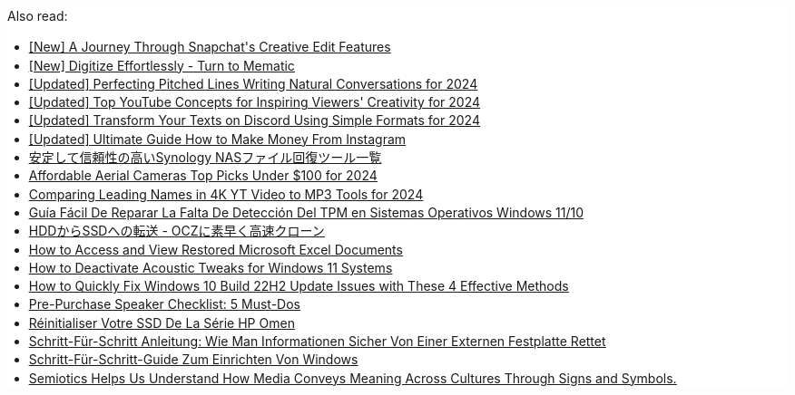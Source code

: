 <ins class="adsbygoogle"
     style="display:block"
     data-ad-client="ca-pub-7571918770474297"
     data-ad-slot="8358498916"
     data-ad-format="auto"
     data-full-width-responsive="true"></ins>

<span class="atpl-alsoreadstyle">Also read:</span>
<div><ul>
<li><a href="https://snapchat-videos.techidaily.com/new-a-journey-through-snapchats-creative-edit-features/"><u>[New] A Journey Through Snapchat's Creative Edit Features</u></a></li>
<li><a href="https://fox-friendly.techidaily.com/new-digitize-effortlessly-turn-to-mematic/"><u>[New] Digitize Effortlessly - Turn to Mematic</u></a></li>
<li><a href="https://fox-http.techidaily.com/updated-perfecting-pitched-lines-writing-natural-conversations-for-2024/"><u>[Updated] Perfecting Pitched Lines Writing Natural Conversations for 2024</u></a></li>
<li><a href="https://youtube-blog.techidaily.com/ed-top-youtube-concepts-for-inspiring-viewers-creativity-for-2024/"><u>[Updated] Top YouTube Concepts for Inspiring Viewers' Creativity for 2024</u></a></li>
<li><a href="https://discord-videos.techidaily.com/updated-transform-your-texts-on-discord-using-simple-formats-for-2024/"><u>[Updated] Transform Your Texts on Discord Using Simple Formats for 2024</u></a></li>
<li><a href="https://instagram-videos.techidaily.com/updated-ultimate-guide-how-to-make-money-from-instagram/"><u>[Updated] Ultimate Guide How to Make Money From Instagram</u></a></li>
<li><a href="https://win-top.techidaily.com/1728505276924-synology-nas/"><u>安定して信頼性の高いSynology NASファイル回復ツール一覧</u></a></li>
<li><a href="https://extra-resources.techidaily.com/affordable-aerial-cameras-top-picks-under-100-for-2024/"><u>Affordable Aerial Cameras Top Picks Under $100 for 2024</u></a></li>
<li><a href="https://extra-hints.techidaily.com/comparing-leading-names-in-4k-yt-video-to-mp3-tools-for-2024/"><u>Comparing Leading Names in 4K YT Video to MP3 Tools for 2024</u></a></li>
<li><a href="https://win-top.techidaily.com/guia-facil-de-reparar-la-falta-de-deteccion-del-tpm-en-sistemas-operativos-windows-1110/"><u>Guía Fácil De Reparar La Falta De Detección Del TPM en Sistemas Operativos Windows 11/10</u></a></li>
<li><a href="https://win-top.techidaily.com/hddssd-ocz/"><u>HDDからSSDへの転送 - OCZに素早く高速クローン</u></a></li>
<li><a href="https://win-top.techidaily.com/how-to-access-and-view-restored-microsoft-excel-documents/"><u>How to Access and View Restored Microsoft Excel Documents</u></a></li>
<li><a href="https://sound-issues.techidaily.com/how-to-deactivate-acoustic-tweaks-for-windows-11-systems/"><u>How to Deactivate Acoustic Tweaks for Windows 11 Systems</u></a></li>
<li><a href="https://win-top.techidaily.com/how-to-quickly-fix-windows-10-build-22h2-update-issues-with-these-4-effective-methods/"><u>How to Quickly Fix Windows 10 Build 22H2 Update Issues with These 4 Effective Methods</u></a></li>
<li><a href="https://buynow-info.techidaily.com/pre-purchase-speaker-checklist-5-must-dos/"><u>Pre-Purchase Speaker Checklist: 5 Must-Dos</u></a></li>
<li><a href="https://win-top.techidaily.com/reinitialiser-votre-ssd-de-la-serie-hp-omen/"><u>Réinitialiser Votre SSD De La Série HP Omen</u></a></li>
<li><a href="https://win-top.techidaily.com/schritt-fur-schritt-anleitung-wie-man-informationen-sicher-von-einer-externen-festplatte-rettet/"><u>Schritt-Für-Schritt Anleitung: Wie Man Informationen Sicher Von Einer Externen Festplatte Rettet</u></a></li>
<li><a href="https://win-top.techidaily.com/schritt-fur-schritt-guide-zum-einrichten-von-windows/"><u>Schritt-Für-Schritt-Guide Zum Einrichten Von Windows</u></a></li>
<li><a href="https://win-top.techidaily.com/semiotics-helps-us-understand-how-media-conveys-meaning-across-cultures-through-signs-and-symbols/"><u>Semiotics Helps Us Understand How Media Conveys Meaning Across Cultures Through Signs and Symbols.</u></a></li>
</ul></div>


